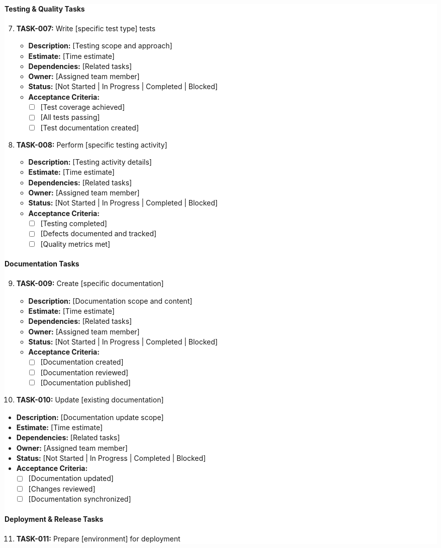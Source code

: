 #### Testing & Quality Tasks

7. **TASK-007:** Write [specific test type] tests

    - **Description:** [Testing scope and approach]
    - **Estimate:** [Time estimate]
    - **Dependencies:** [Related tasks]
    - **Owner:** [Assigned team member]
    - **Status:** [Not Started | In Progress | Completed | Blocked]
    - **Acceptance Criteria:**
        - [ ] [Test coverage achieved]
        - [ ] [All tests passing]
        - [ ] [Test documentation created]

8. **TASK-008:** Perform [specific testing activity]
    - **Description:** [Testing activity details]
    - **Estimate:** [Time estimate]
    - **Dependencies:** [Related tasks]
    - **Owner:** [Assigned team member]
    - **Status:** [Not Started | In Progress | Completed | Blocked]
    - **Acceptance Criteria:**
        - [ ] [Testing completed]
        - [ ] [Defects documented and tracked]
        - [ ] [Quality metrics met]

#### Documentation Tasks

9. **TASK-009:** Create [specific documentation]

    - **Description:** [Documentation scope and content]
    - **Estimate:** [Time estimate]
    - **Dependencies:** [Related tasks]
    - **Owner:** [Assigned team member]
    - **Status:** [Not Started | In Progress | Completed | Blocked]
    - **Acceptance Criteria:**
        - [ ] [Documentation created]
        - [ ] [Documentation reviewed]
        - [ ] [Documentation published]

10. **TASK-010:** Update [existing documentation]

-   **Description:** [Documentation update scope]
-   **Estimate:** [Time estimate]
-   **Dependencies:** [Related tasks]
-   **Owner:** [Assigned team member]
-   **Status:** [Not Started | In Progress | Completed | Blocked]
-   **Acceptance Criteria:**
    -   [ ] [Documentation updated]
    -   [ ] [Changes reviewed]
    -   [ ] [Documentation synchronized]

#### Deployment & Release Tasks

11. **TASK-011:** Prepare [environment] for deployment
